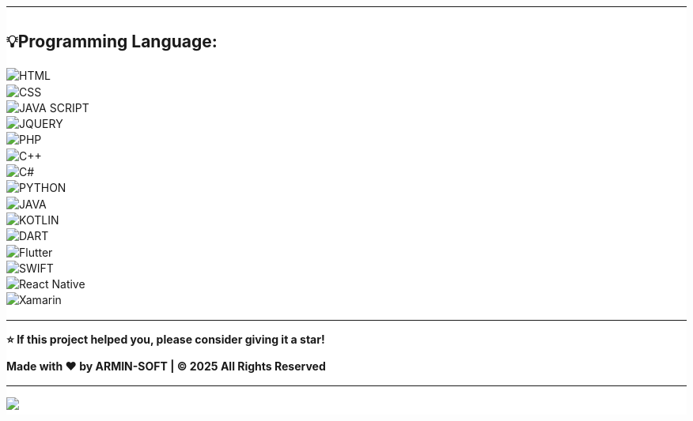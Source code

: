 
---
## 💡Programming Language:
![HTML](https://img.shields.io/badge/HTML-ARMIN--SOFT-830006?style=flat&logo=HTML5)<br/>![CSS](https://img.shields.io/badge/CSS-ARMIN--SOFT-830006?style=flat&logo=CSS)<br/>![JAVA SCRIPT](https://img.shields.io/badge/JAVA%20SCRIPT-ARMIN--SOFT-830006?style=flat&logo=javascript)<br/>![JQUERY](https://img.shields.io/badge/JQUERY-ARMIN--SOFT-830006?style=flat&logo=jquery)<br/>![PHP](https://img.shields.io/badge/PHP-ARMIN--SOFT-830006?style=flat&logo=PHP)<br/>![C++](https://img.shields.io/badge/C++-ARMIN--SOFT-830006?style=flat&logo=c%2B%2B)<br/>![C#](https://img.shields.io/badge/C%23-ARMIN--SOFT-830006?style=flat&logo=c-sharp)<br/>![PYTHON](https://img.shields.io/badge/PYTHON-ARMIN--SOFT-830006?style=flat&logo=python)<br/>![JAVA](https://img.shields.io/badge/JAVA-ARMIN--SOFT-830006?style=flat&logo=openjdk)<br/>![KOTLIN](https://img.shields.io/badge/KOTLIN-ARMIN--SOFT-830006?style=flat&logo=kotlin)<br/>![DART](https://img.shields.io/badge/DART-ARMIN--SOFT-830006?style=flat&logo=dart)<br/>![Flutter](https://img.shields.io/badge/Flutter-ARMIN--SOFT-830006?style=flat&logo=Flutter)<br/>![SWIFT](https://img.shields.io/badge/SWIFT-ARMIN--SOFT-830006?style=flat&logo=swift)<br/>![React Native](https://img.shields.io/badge/React_Native-ARMIN--SOFT-830006?style=flat&logo=react)<br/>![Xamarin](https://img.shields.io/badge/Xamarin-ARMIN--SOFT-830006?style=flat&logo=xamarin)<br/>

---

**⭐ If this project helped you, please consider giving it a star!**

**Made with ❤️ by ARMIN-SOFT | © 2025 All Rights Reserved**

---
![](https://visitcount.itsvg.in/api?id=ARMIN-SOFT&icon=6&color=4)

</div>